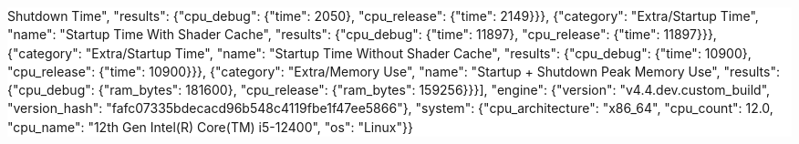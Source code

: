 Shutdown Time", "results": {"cpu_debug": {"time": 2050}, "cpu_release": {"time": 2149}}}, {"category": "Extra/Startup Time", "name": "Startup Time With Shader Cache", "results": {"cpu_debug": {"time": 11897}, "cpu_release": {"time": 11897}}}, {"category": "Extra/Startup Time", "name": "Startup Time Without Shader Cache", "results": {"cpu_debug": {"time": 10900}, "cpu_release": {"time": 10900}}}, {"category": "Extra/Memory Use", "name": "Startup + Shutdown Peak Memory Use", "results": {"cpu_debug": {"ram_bytes": 181600}, "cpu_release": {"ram_bytes": 159256}}}], "engine": {"version": "v4.4.dev.custom_build", "version_hash": "fafc07335bdecacd96b548c4119fbe1f47ee5866"}, "system": {"cpu_architecture": "x86_64", "cpu_count": 12.0, "cpu_name": "12th Gen Intel(R) Core(TM) i5-12400", "os": "Linux"}}